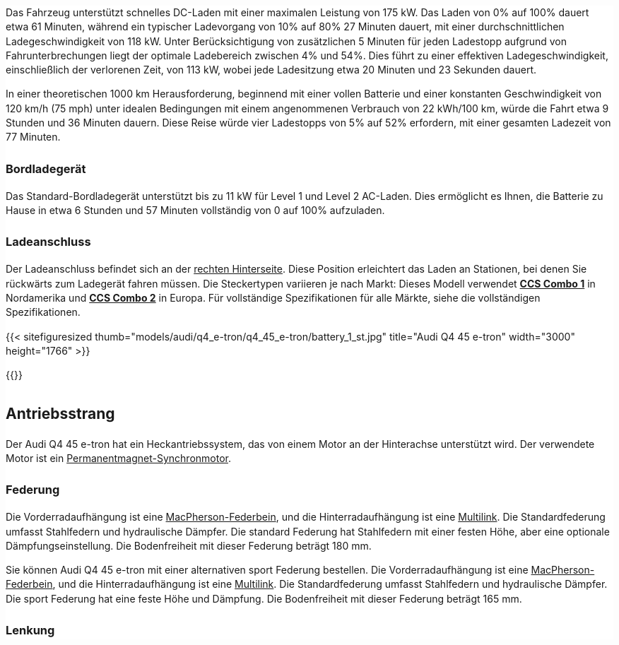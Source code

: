 Das Fahrzeug unterstützt schnelles DC-Laden mit einer maximalen Leistung von 175 kW. Das Laden von 0% auf 100% dauert etwa 61 Minuten, während ein typischer Ladevorgang von 10% auf 80% 27 Minuten dauert, mit einer durchschnittlichen Ladegeschwindigkeit von 118 kW. Unter Berücksichtigung von zusätzlichen 5 Minuten für jeden Ladestopp aufgrund von Fahrunterbrechungen liegt der optimale Ladebereich zwischen 4% und 54%. Dies führt zu einer effektiven Ladegeschwindigkeit, einschließlich der verlorenen Zeit, von 113 kW, wobei jede Ladesitzung etwa 20 Minuten und 23 Sekunden dauert.

In einer theoretischen 1000 km Herausforderung, beginnend mit einer vollen Batterie und einer konstanten Geschwindigkeit von 120 km/h (75 mph) unter idealen Bedingungen mit einem angenommenen Verbrauch von 22 kWh/100 km, würde die Fahrt etwa 9 Stunden und 36 Minuten dauern. Diese Reise würde vier Ladestopps von 5% auf 52% erfordern, mit einer gesamten Ladezeit von 77 Minuten.

### Bordladegerät

Das Standard-Bordladegerät unterstützt bis zu 11 kW für Level 1 und Level 2 AC-Laden. Dies ermöglicht es Ihnen, die Batterie zu Hause in etwa 6 Stunden und 57 Minuten vollständig von 0 auf 100% aufzuladen.

### Ladeanschluss

Der Ladeanschluss befindet sich an der [rechten Hinterseite](../../../../technology/charging/connectors/#rear-side). Diese Position erleichtert das Laden an Stationen, bei denen Sie rückwärts zum Ladegerät fahren müssen. Die Steckertypen variieren je nach Markt: Dieses Modell verwendet [**CCS Combo 1**](../../../../technology/charging/connectors/#ccs) in Nordamerika und [**CCS Combo 2**](../../../../technology/charging/connectors/#ccs) in Europa. Für vollständige Spezifikationen für alle Märkte, siehe die vollständigen Spezifikationen.

{{< sitefiguresized thumb="models/audi/q4_e-tron/q4_45_e-tron/battery_1_st.jpg" title="Audi Q4 45 e-tron" width="3000" height="1766"  >}}

{{<evkxdisplayaddarticle />}}

## Antriebsstrang

Der Audi Q4 45 e-tron hat ein Heckantriebssystem, das von einem Motor an der Hinterachse unterstützt wird. Der verwendete Motor ist ein [Permanentmagnet-Synchronmotor](../../../../technology/motors/pmsm/).

### Federung

Die Vorderradaufhängung ist eine [MacPherson-Federbein](../../../../technology/suspension/#macpherson-strut), und die Hinterradaufhängung ist eine [Multilink](../../../../technology/suspension/#multilink). Die Standardfederung umfasst Stahlfedern und hydraulische Dämpfer. Die standard Federung hat Stahlfedern mit einer festen Höhe, aber eine optionale Dämpfungseinstellung. Die Bodenfreiheit mit dieser Federung beträgt 180 mm.

Sie können Audi Q4 45 e-tron mit einer alternativen sport Federung bestellen. Die Vorderradaufhängung ist eine [MacPherson-Federbein](../../../../technology/suspension/#macpherson-strut), und die Hinterradaufhängung ist eine [Multilink](../../../../technology/suspension/#multilink). Die Standardfederung umfasst Stahlfedern und hydraulische Dämpfer. Die sport Federung hat eine feste Höhe und Dämpfung. Die Bodenfreiheit mit dieser Federung beträgt 165 mm.

### Lenkung

